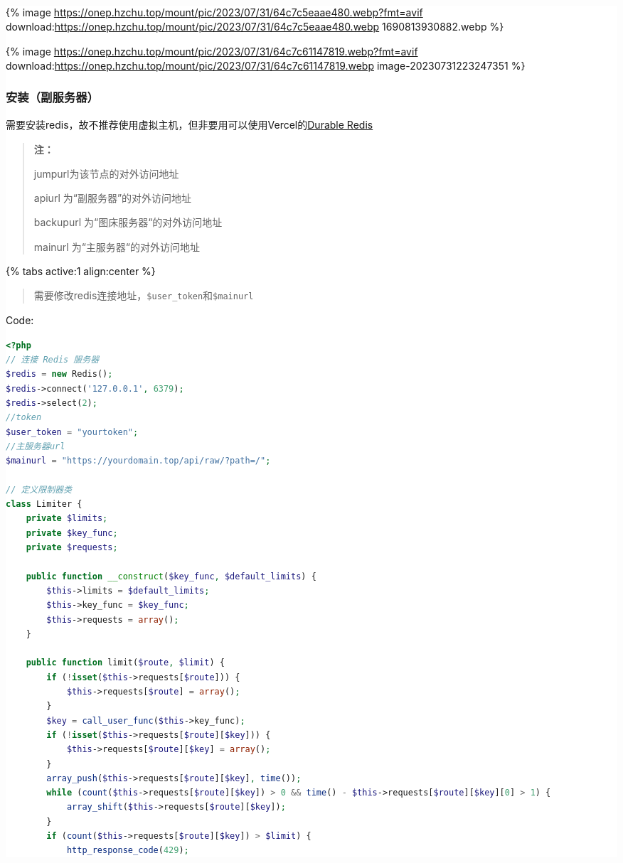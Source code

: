 {% image https://onep.hzchu.top/mount/pic/2023/07/31/64c7c5eaae480.webp?fmt=avif download:https://onep.hzchu.top/mount/pic/2023/07/31/64c7c5eaae480.webp 1690813930882.webp %}

{% image https://onep.hzchu.top/mount/pic/2023/07/31/64c7c61147819.webp?fmt=avif download:https://onep.hzchu.top/mount/pic/2023/07/31/64c7c61147819.webp image-20230731223247351 %}

### 安装（副服务器）

需要安装redis，故不推荐使用虚拟主机，但非要用可以使用Vercel的[Durable Redis](https://vercel.com/dashboard/stores)

> **注：**
>
> jumpurl为该节点的对外访问地址
>
> apiurl 为“副服务器”的对外访问地址
>
> backupurl 为“图床服务器“的对外访问地址
>
> mainurl 为“主服务器“的对外访问地址



{% tabs active:1 align:center %}



> 需要修改redis连接地址，`$user_token`和`$mainurl`

Code:

```php
<?php
// 连接 Redis 服务器
$redis = new Redis();
$redis->connect('127.0.0.1', 6379);
$redis->select(2);
//token
$user_token = "yourtoken";
//主服务器url
$mainurl = "https://yourdomain.top/api/raw/?path=/";

// 定义限制器类
class Limiter {
    private $limits;
    private $key_func;
    private $requests;

    public function __construct($key_func, $default_limits) {
        $this->limits = $default_limits;
        $this->key_func = $key_func;
        $this->requests = array();
    }

    public function limit($route, $limit) {
        if (!isset($this->requests[$route])) {
            $this->requests[$route] = array();
        }
        $key = call_user_func($this->key_func);
        if (!isset($this->requests[$route][$key])) {
            $this->requests[$route][$key] = array();
        }
        array_push($this->requests[$route][$key], time());
        while (count($this->requests[$route][$key]) > 0 && time() - $this->requests[$route][$key][0] > 1) {
            array_shift($this->requests[$route][$key]);
        }
        if (count($this->requests[$route][$key]) > $limit) {
            http_response_code(429);
```